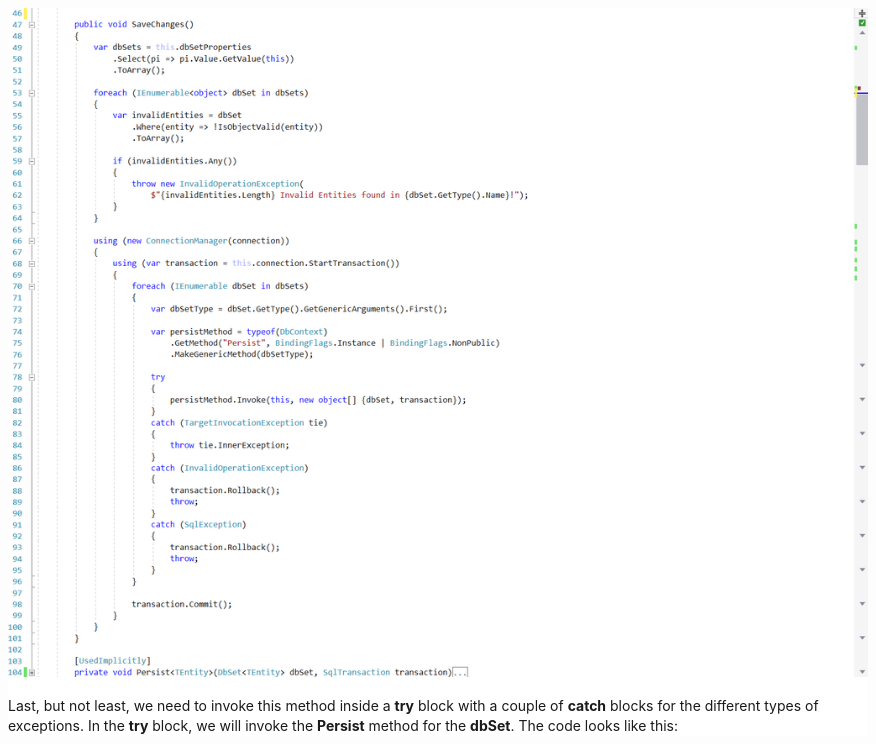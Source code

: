 ![](./media/image25.png)

Last, but not least, we need to invoke this method inside a **try**
block with a couple of **catch** blocks for the different types of
exceptions. In the **try** block, we will invoke the **Persist** method
for the **dbSet**. The code looks like this:
